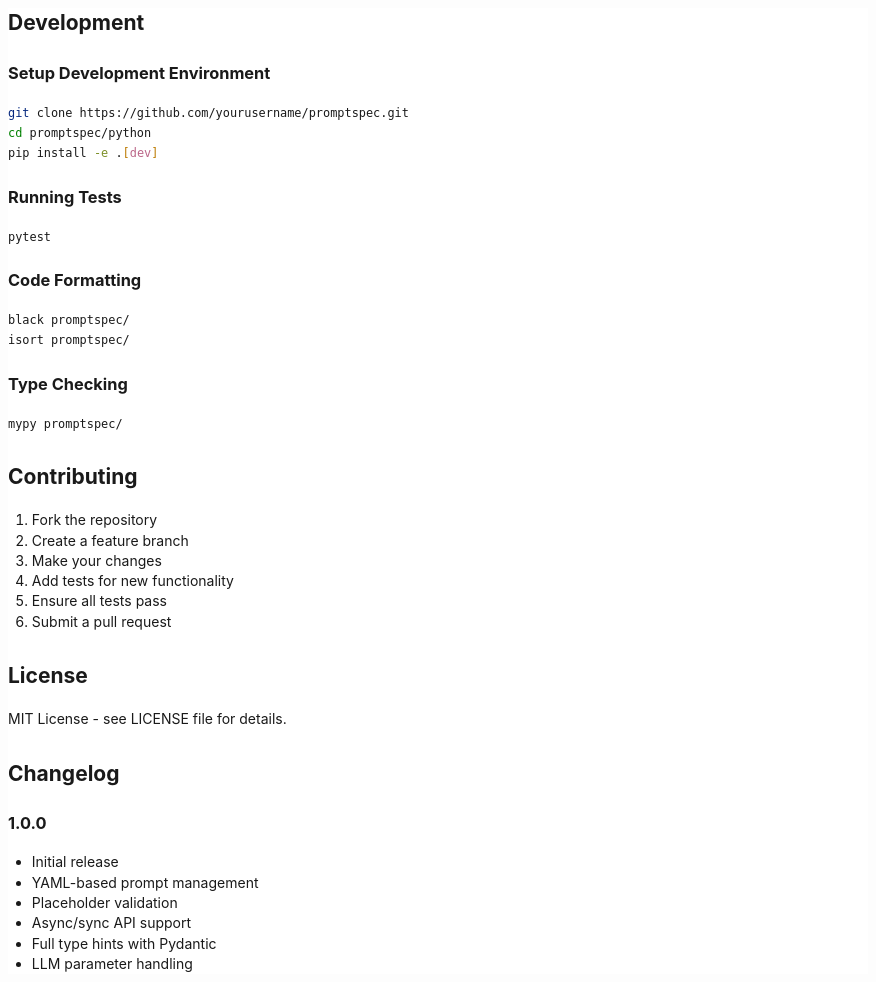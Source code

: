 ## Development

### Setup Development Environment

```bash
git clone https://github.com/yourusername/promptspec.git
cd promptspec/python
pip install -e .[dev]
```

### Running Tests

```bash
pytest
```

### Code Formatting

```bash
black promptspec/
isort promptspec/
```

### Type Checking

```bash
mypy promptspec/
```

## Contributing

1. Fork the repository
2. Create a feature branch
3. Make your changes
4. Add tests for new functionality
5. Ensure all tests pass
6. Submit a pull request

## License

MIT License - see LICENSE file for details.

## Changelog

### 1.0.0

- Initial release
- YAML-based prompt management
- Placeholder validation
- Async/sync API support
- Full type hints with Pydantic
- LLM parameter handling